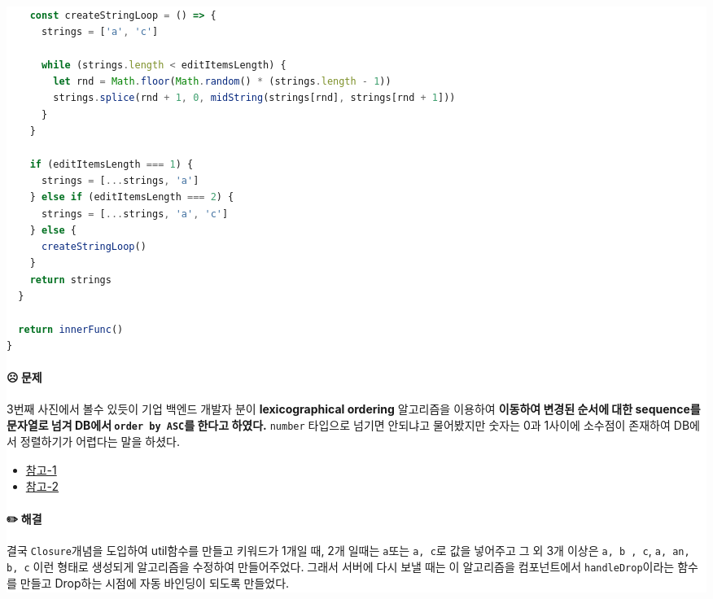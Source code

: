 ```js
    const createStringLoop = () => {
      strings = ['a', 'c']

      while (strings.length < editItemsLength) {
        let rnd = Math.floor(Math.random() * (strings.length - 1))
        strings.splice(rnd + 1, 0, midString(strings[rnd], strings[rnd + 1]))
      }
    }

    if (editItemsLength === 1) {
      strings = [...strings, 'a']
    } else if (editItemsLength === 2) {
      strings = [...strings, 'a', 'c']
    } else {
      createStringLoop()
    }
    return strings
  }

  return innerFunc()
}
```

#### ☹️ 문제

3번째 사진에서 볼수 있듯이 기업 백엔드 개발자 분이 **lexicographical ordering** 알고리즘을 이용하여 **이동하여 변경된 순서에 대한 sequence를 문자열로 넘겨 DB에서 `order by ASC`를 한다고 하였다.** `number` 타입으로 넘기면 안되냐고 물어봤지만 숫자는 0과 1사이에 소수점이 존재하여 DB에서 정렬하기가 어렵다는 말을 하셨다.

- [참고-1](https://stackoverflow.com/questions/38923376/return-a-new-string-that-sorts-between-two-given-strings/38927158#38927158)
- [참고-2](https://stackoverflow.com/questions/9536262/best-representation-of-an-ordered-list-in-a-database/49956113#49956113)

#### ✏️ 해결

결국 `Closure`개념을 도입하여 util함수를 만들고 키워드가 1개일 때, 2개 일때는 `a`또는 `a, c`로 값을 넣어주고 그 외 3개 이상은 `a, b , c`, `a, an, b, c` 이런 형태로 생성되게 알고리즘을 수정하여 만들어주었다. 그래서 서버에 다시 보낼 때는 이 알고리즘을 컴포넌트에서 `handleDrop`이라는 함수를 만들고 Drop하는 시점에 자동 바인딩이 되도록 만들었다.
